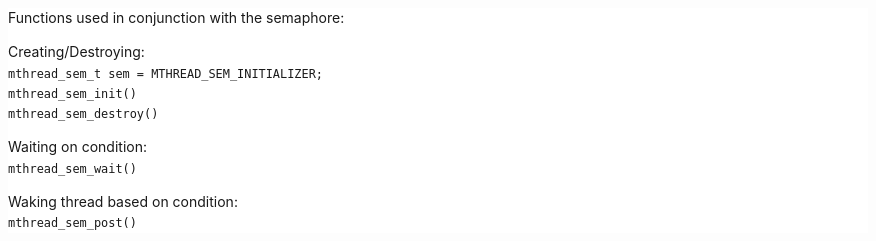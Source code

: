 Functions used in conjunction with the semaphore:

Creating/Destroying:   
`mthread_sem_t sem = MTHREAD_SEM_INITIALIZER;`   
`mthread_sem_init()`   
`mthread_sem_destroy()`

Waiting on condition:   
`mthread_sem_wait()`

Waking thread based on condition:   
`mthread_sem_post()`